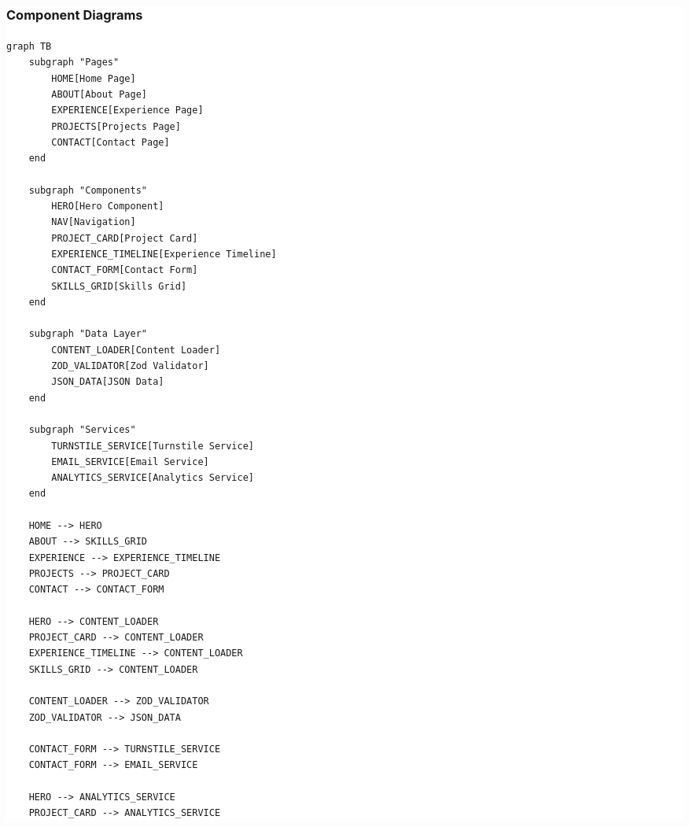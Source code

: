 ### Component Diagrams

```mermaid
graph TB
    subgraph "Pages"
        HOME[Home Page]
        ABOUT[About Page]
        EXPERIENCE[Experience Page]
        PROJECTS[Projects Page]
        CONTACT[Contact Page]
    end
    
    subgraph "Components"
        HERO[Hero Component]
        NAV[Navigation]
        PROJECT_CARD[Project Card]
        EXPERIENCE_TIMELINE[Experience Timeline]
        CONTACT_FORM[Contact Form]
        SKILLS_GRID[Skills Grid]
    end
    
    subgraph "Data Layer"
        CONTENT_LOADER[Content Loader]
        ZOD_VALIDATOR[Zod Validator]
        JSON_DATA[JSON Data]
    end
    
    subgraph "Services"
        TURNSTILE_SERVICE[Turnstile Service]
        EMAIL_SERVICE[Email Service]
        ANALYTICS_SERVICE[Analytics Service]
    end
    
    HOME --> HERO
    ABOUT --> SKILLS_GRID
    EXPERIENCE --> EXPERIENCE_TIMELINE
    PROJECTS --> PROJECT_CARD
    CONTACT --> CONTACT_FORM
    
    HERO --> CONTENT_LOADER
    PROJECT_CARD --> CONTENT_LOADER
    EXPERIENCE_TIMELINE --> CONTENT_LOADER
    SKILLS_GRID --> CONTENT_LOADER
    
    CONTENT_LOADER --> ZOD_VALIDATOR
    ZOD_VALIDATOR --> JSON_DATA
    
    CONTACT_FORM --> TURNSTILE_SERVICE
    CONTACT_FORM --> EMAIL_SERVICE
    
    HERO --> ANALYTICS_SERVICE
    PROJECT_CARD --> ANALYTICS_SERVICE
```
